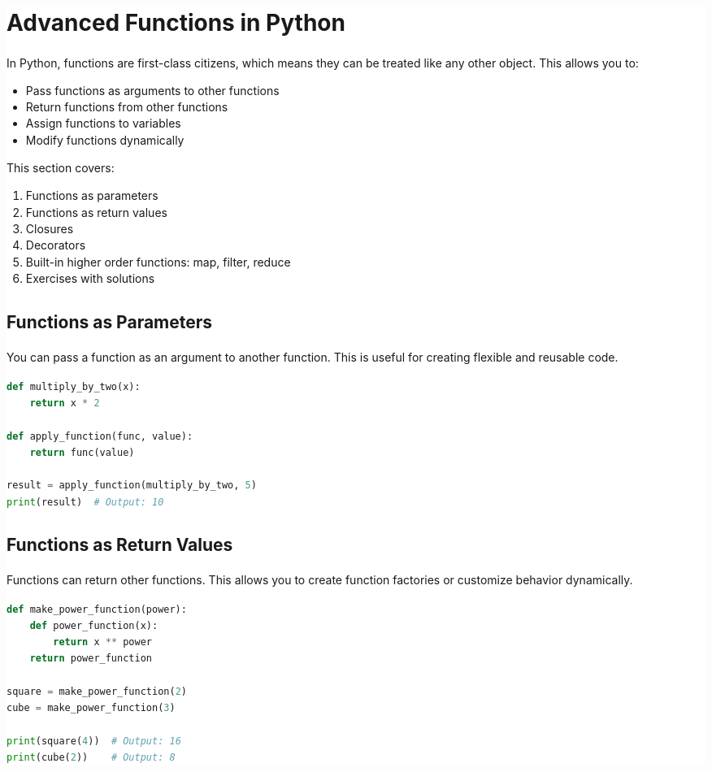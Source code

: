 # Advanced Functions in Python

In Python, functions are first-class citizens, which means they can be treated like any other object. This allows you to:

- Pass functions as arguments to other functions
- Return functions from other functions
- Assign functions to variables
- Modify functions dynamically

This section covers:

1. Functions as parameters
2. Functions as return values
3. Closures
4. Decorators
5. Built-in higher order functions: map, filter, reduce
6. Exercises with solutions

## Functions as Parameters

You can pass a function as an argument to another function. This is useful for creating flexible and reusable code.

```py
def multiply_by_two(x):
    return x * 2

def apply_function(func, value):
    return func(value)

result = apply_function(multiply_by_two, 5)
print(result)  # Output: 10
```

## Functions as Return Values

Functions can return other functions. This allows you to create function factories or customize behavior dynamically.

```py
def make_power_function(power):
    def power_function(x):
        return x ** power
    return power_function

square = make_power_function(2)
cube = make_power_function(3)

print(square(4))  # Output: 16
print(cube(2))    # Output: 8
```
